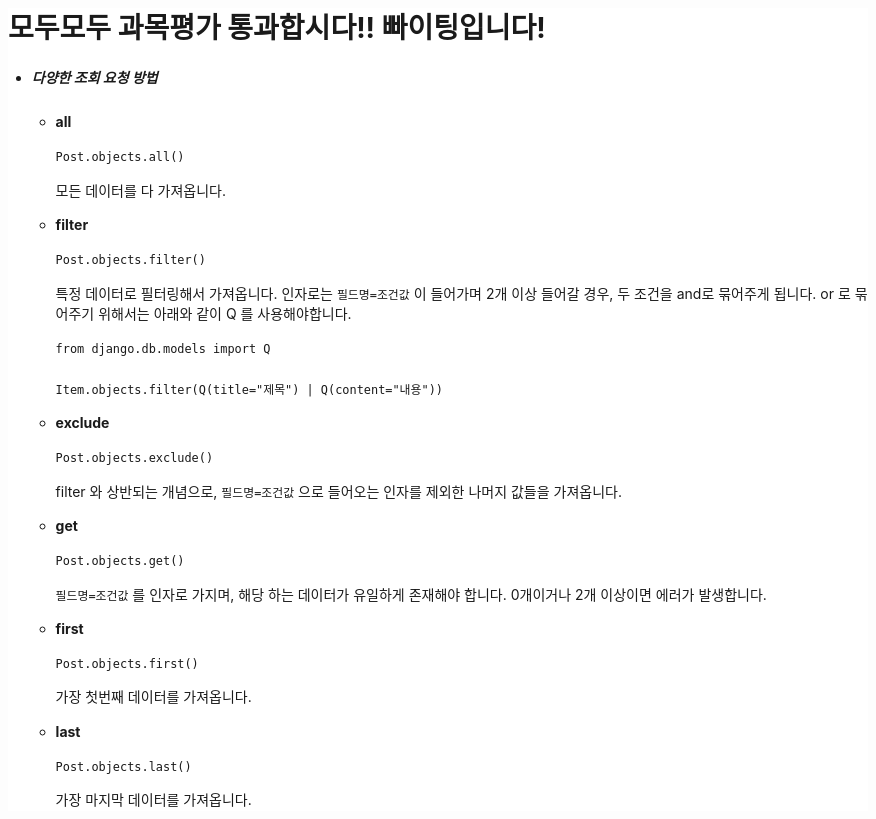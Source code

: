 # 모두모두 과목평가 통과합시다!! 빠이팅입니다!

- ##### 다양한 조회 요청 방법

  - **all**

    ```
    Post.objects.all()
    ```

    모든 데이터를 다 가져옵니다.

  - **filter**

    ```
    Post.objects.filter()
    ```

    특정 데이터로 필터링해서 가져옵니다. 인자로는 `필드명=조건값` 이 들어가며 2개 이상 들어갈 경우, 두 조건을 and로 묶어주게 됩니다. or 로 묶어주기 위해서는 아래와 같이 Q 를 사용해야합니다.

    ```
    from django.db.models import Q
    
    Item.objects.filter(Q(title="제목") | Q(content="내용"))
    ```

  - **exclude**

    ```
    Post.objects.exclude()
    ```

    filter 와 상반되는 개념으로, `필드명=조건값` 으로 들어오는 인자를 제외한 나머지 값들을 가져옵니다.

  - **get**

    ```
    Post.objects.get()
    ```

    `필드명=조건값` 를 인자로 가지며, 해당 하는 데이터가 유일하게 존재해야 합니다. 0개이거나 2개 이상이면 에러가 발생합니다.

  - **first**

    ```
    Post.objects.first()
    ```

    가장 첫번째 데이터를 가져옵니다.

  - **last**

    ```
    Post.objects.last()
    ```

    가장 마지막 데이터를 가져옵니다.
